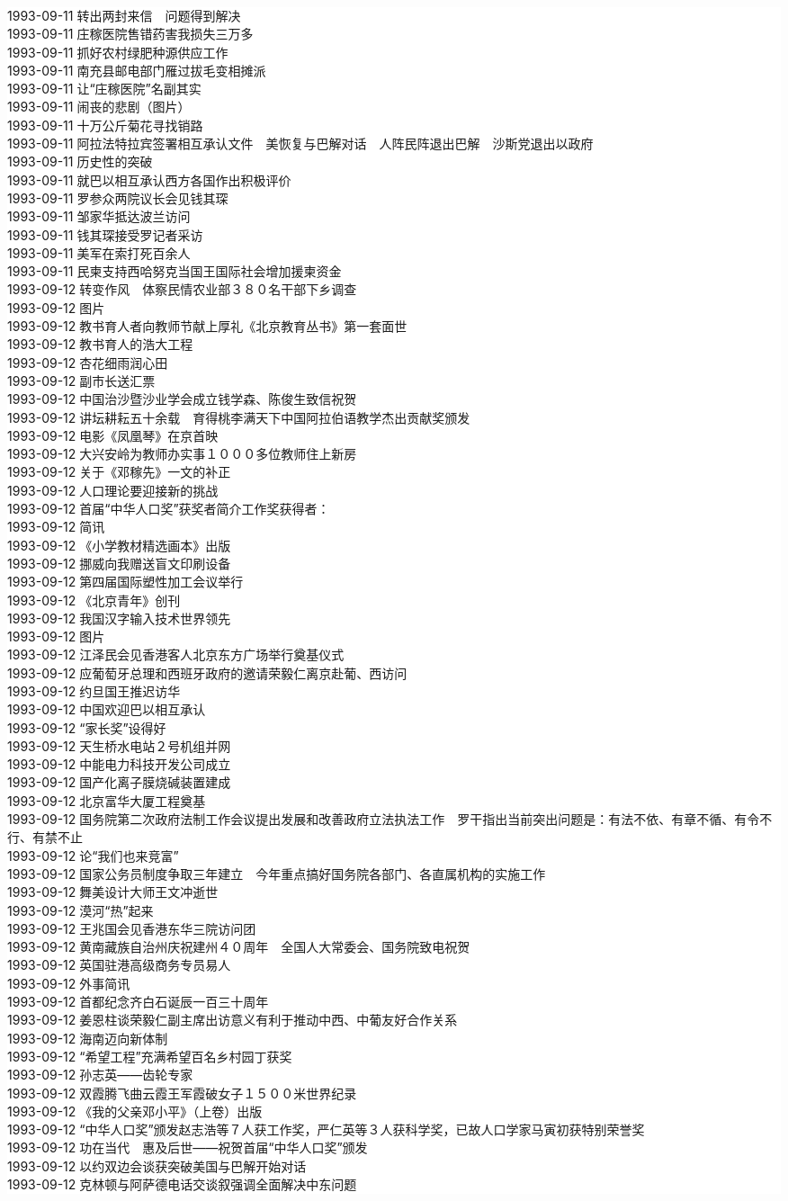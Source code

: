 1993-09-11 转出两封来信　问题得到解决  
1993-09-11 庄稼医院售错药害我损失三万多  
1993-09-11 抓好农村绿肥种源供应工作  
1993-09-11 南充县邮电部门雁过拔毛变相摊派  
1993-09-11 让“庄稼医院”名副其实  
1993-09-11 闹丧的悲剧（图片）  
1993-09-11 十万公斤菊花寻找销路  
1993-09-11 阿拉法特拉宾签署相互承认文件　美恢复与巴解对话　人阵民阵退出巴解　沙斯党退出以政府  
1993-09-11 历史性的突破  
1993-09-11 就巴以相互承认西方各国作出积极评价  
1993-09-11 罗参众两院议长会见钱其琛  
1993-09-11 邹家华抵达波兰访问  
1993-09-11 钱其琛接受罗记者采访  
1993-09-11 美军在索打死百余人  
1993-09-11 民柬支持西哈努克当国王国际社会增加援柬资金  
1993-09-12 转变作风　体察民情农业部３８０名干部下乡调查  
1993-09-12 图片  
1993-09-12 教书育人者向教师节献上厚礼《北京教育丛书》第一套面世  
1993-09-12 教书育人的浩大工程  
1993-09-12 杏花细雨润心田  
1993-09-12 副市长送汇票  
1993-09-12 中国治沙暨沙业学会成立钱学森、陈俊生致信祝贺  
1993-09-12 讲坛耕耘五十余载　育得桃李满天下中国阿拉伯语教学杰出贡献奖颁发  
1993-09-12 电影《凤凰琴》在京首映  
1993-09-12 大兴安岭为教师办实事１０００多位教师住上新房  
1993-09-12 关于《邓稼先》一文的补正  
1993-09-12 人口理论要迎接新的挑战  
1993-09-12 首届“中华人口奖”获奖者简介工作奖获得者：  
1993-09-12 简讯  
1993-09-12 《小学教材精选画本》出版  
1993-09-12 挪威向我赠送盲文印刷设备  
1993-09-12 第四届国际塑性加工会议举行  
1993-09-12 《北京青年》创刊  
1993-09-12 我国汉字输入技术世界领先  
1993-09-12 图片  
1993-09-12 江泽民会见香港客人北京东方广场举行奠基仪式  
1993-09-12 应葡萄牙总理和西班牙政府的邀请荣毅仁离京赴葡、西访问  
1993-09-12 约旦国王推迟访华  
1993-09-12 中国欢迎巴以相互承认  
1993-09-12 “家长奖”设得好  
1993-09-12 天生桥水电站２号机组并网  
1993-09-12 中能电力科技开发公司成立  
1993-09-12 国产化离子膜烧碱装置建成  
1993-09-12 北京富华大厦工程奠基  
1993-09-12 国务院第二次政府法制工作会议提出发展和改善政府立法执法工作　罗干指出当前突出问题是：有法不依、有章不循、有令不行、有禁不止  
1993-09-12 论“我们也来竞富”  
1993-09-12 国家公务员制度争取三年建立　今年重点搞好国务院各部门、各直属机构的实施工作  
1993-09-12 舞美设计大师王文冲逝世  
1993-09-12 漠河“热”起来  
1993-09-12 王兆国会见香港东华三院访问团  
1993-09-12 黄南藏族自治州庆祝建州４０周年　全国人大常委会、国务院致电祝贺  
1993-09-12 英国驻港高级商务专员易人  
1993-09-12 外事简讯  
1993-09-12 首都纪念齐白石诞辰一百三十周年  
1993-09-12 姜恩柱谈荣毅仁副主席出访意义有利于推动中西、中葡友好合作关系  
1993-09-12 海南迈向新体制  
1993-09-12 “希望工程”充满希望百名乡村园丁获奖  
1993-09-12 孙志英——齿轮专家  
1993-09-12 双霞腾飞曲云霞王军霞破女子１５００米世界纪录  
1993-09-12 《我的父亲邓小平》（上卷）出版  
1993-09-12 “中华人口奖”颁发赵志浩等７人获工作奖，严仁英等３人获科学奖，已故人口学家马寅初获特别荣誉奖  
1993-09-12 功在当代　惠及后世——祝贺首届“中华人口奖”颁发  
1993-09-12 以约双边会谈获突破美国与巴解开始对话  
1993-09-12 克林顿与阿萨德电话交谈叙强调全面解决中东问题  